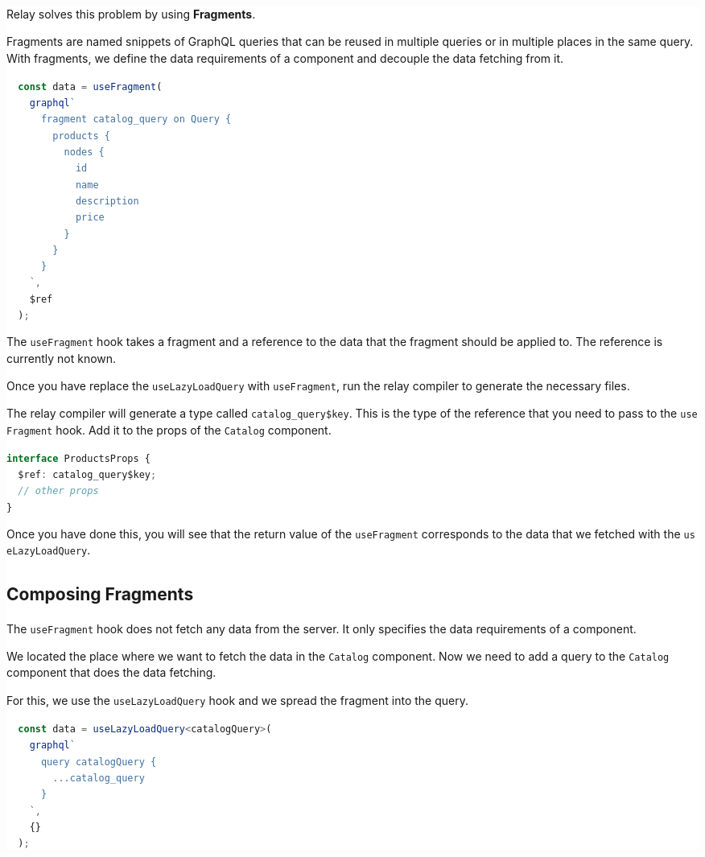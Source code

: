 Relay solves this problem by using **Fragments**.

Fragments are named snippets of GraphQL queries that can be reused in multiple queries or in multiple places in the same query. With fragments, we define the data requirements of a component and decouple the data fetching from it.

```ts
  const data = useFragment(
    graphql`
      fragment catalog_query on Query {
        products {
          nodes {
            id
            name
            description
            price
          }
        }
      }
    `,
    $ref
  );
```

The `useFragment` hook takes a fragment and a reference to the data that the fragment should be applied to. 
The reference is currently not known.

Once you have replace the `useLazyLoadQuery` with `useFragment`, run the relay compiler to generate the necessary files.

The relay compiler will generate a type called `catalog_query$key`. This is the type of the reference that you need to pass to the `useFragment` hook. Add it to the props of the `Catalog` component. 
```ts
interface ProductsProps {
  $ref: catalog_query$key;
  // other props
}
```

Once you have done this, you will see that the return value of the `useFragment` corresponds to the data that we fetched with the `useLazyLoadQuery`.

## Composing Fragments
The `useFragment` hook does not fetch any data from the server. It only specifies the data requirements of a component.

We located the place where we want to fetch the data in the `Catalog` component. Now we need to add a query to the `Catalog` component that does the data fetching. 

For this, we use the `useLazyLoadQuery` hook and we spread the fragment into the query.

```ts
  const data = useLazyLoadQuery<catalogQuery>(
    graphql`
      query catalogQuery {
        ...catalog_query
      }
    `,
    {}
  );
```
